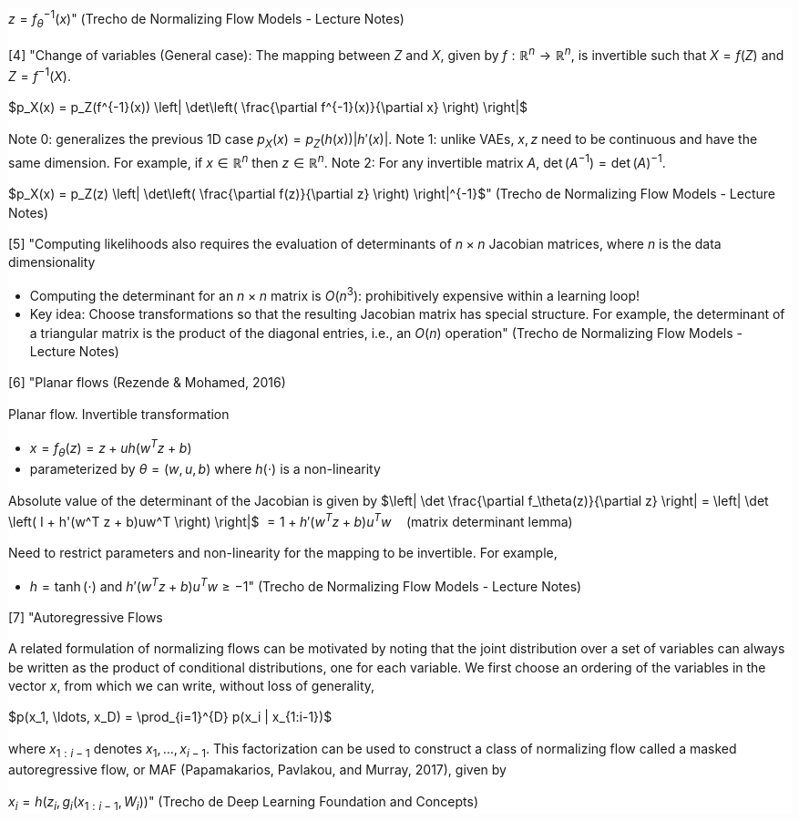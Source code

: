 $z = f_{\theta}^{-1}(x)$" (Trecho de Normalizing Flow Models - Lecture Notes)

[4] "Change of variables (General case): The mapping between $Z$ and $X$, given by $f : \mathbb{R}^n \to \mathbb{R}^n$, is invertible such that $X = f(Z)$ and $Z = f^{-1}(X)$.

$p_X(x) = p_Z(f^{-1}(x)) \left| \det\left( \frac{\partial f^{-1}(x)}{\partial x} \right) \right|$

Note 0: generalizes the previous 1D case $p_X(x) = p_Z(h(x))|h'(x)|$.
Note 1: unlike VAEs, $x, z$ need to be continuous and have the same dimension. For example, if $x \in \mathbb{R}^n$ then $z \in \mathbb{R}^n$.
Note 2: For any invertible matrix $A$, $\det(A^{-1}) = \det(A)^{-1}$.

$p_X(x) = p_Z(z) \left| \det\left( \frac{\partial f(z)}{\partial z} \right) \right|^{-1}$" (Trecho de Normalizing Flow Models - Lecture Notes)

[5] "Computing likelihoods also requires the evaluation of determinants of $n \times n$ Jacobian matrices, where $n$ is the data dimensionality
- Computing the determinant for an $n \times n$ matrix is $O(n^3)$: prohibitively expensive within a learning loop!
- Key idea: Choose transformations so that the resulting Jacobian matrix has special structure. For example, the determinant of a triangular matrix is the product of the diagonal entries, i.e., an $O(n)$ operation" (Trecho de Normalizing Flow Models - Lecture Notes)

[6] "Planar flows (Rezende & Mohamed, 2016)

Planar flow. Invertible transformation
- $x = f_\theta(z) = z + uh(w^T z + b)$
- parameterized by $\theta = (w, u, b)$ where $h(\cdot)$ is a non-linearity

Absolute value of the determinant of the Jacobian is given by
$\left| \det \frac{\partial f_\theta(z)}{\partial z} \right| = \left| \det \left( I + h'(w^T z + b)uw^T \right) \right|$
$= 1 + h'(w^T z + b)u^T w \quad \text{(matrix determinant lemma)}$

Need to restrict parameters and non-linearity for the mapping to be invertible. For example,
- $h = \tanh(\cdot)$ and $h'(w^T z + b)u^T w \geq -1$" (Trecho de Normalizing Flow Models - Lecture Notes)

[7] "Autoregressive Flows

A related formulation of normalizing flows can be motivated by noting that the joint distribution over a set of variables can always be written as the product of conditional distributions, one for each variable. We first choose an ordering of the variables in the vector $x$, from which we can write, without loss of generality,

$p(x_1, \ldots, x_D) = \prod_{i=1}^{D} p(x_i | x_{1:i-1})$

where $x_{1:i-1}$ denotes $x_1, \ldots, x_{i-1}$. This factorization can be used to construct a class of normalizing flow called a masked autoregressive flow, or MAF (Papamakarios, Pavlakou, and Murray, 2017), given by

$x_i = h(z_i, g_i(x_{1:i-1}, W_i))$" (Trecho de Deep Learning Foundation and Concepts)